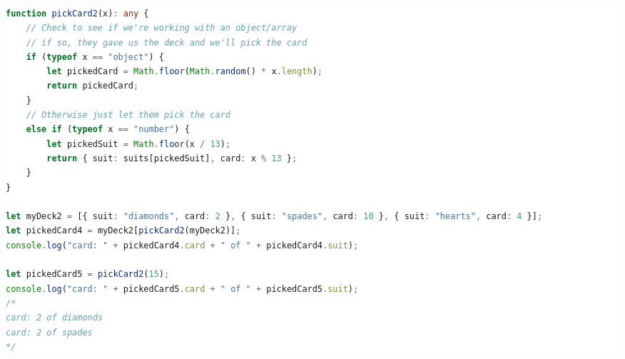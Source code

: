```ts
function pickCard2(x): any {
    // Check to see if we're working with an object/array
    // if so, they gave us the deck and we'll pick the card
    if (typeof x == "object") {
        let pickedCard = Math.floor(Math.random() * x.length);
        return pickedCard;
    }
    // Otherwise just let them pick the card
    else if (typeof x == "number") {
        let pickedSuit = Math.floor(x / 13);
        return { suit: suits[pickedSuit], card: x % 13 };
    }
}

let myDeck2 = [{ suit: "diamonds", card: 2 }, { suit: "spades", card: 10 }, { suit: "hearts", card: 4 }];
let pickedCard4 = myDeck2[pickCard2(myDeck2)];
console.log("card: " + pickedCard4.card + " of " + pickedCard4.suit);

let pickedCard5 = pickCard2(15);
console.log("card: " + pickedCard5.card + " of " + pickedCard5.suit);
/*
card: 2 of diamonds
card: 2 of spades
*/
```

